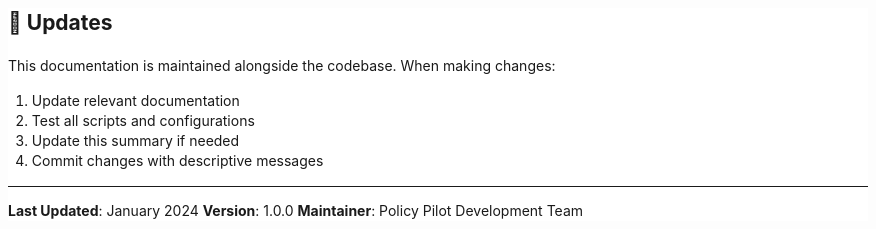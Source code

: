 ## 🔄 Updates

This documentation is maintained alongside the codebase. When making changes:
1. Update relevant documentation
2. Test all scripts and configurations
3. Update this summary if needed
4. Commit changes with descriptive messages

---

**Last Updated**: January 2024
**Version**: 1.0.0
**Maintainer**: Policy Pilot Development Team

